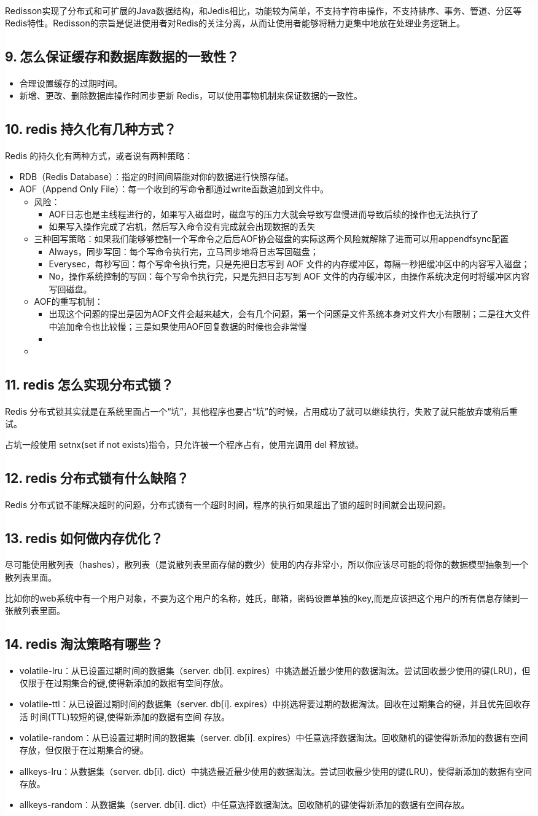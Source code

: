 Redisson实现了分布式和可扩展的Java数据结构，和Jedis相比，功能较为简单，不支持字符串操作，不支持排序、事务、管道、分区等Redis特性。Redisson的宗旨是促进使用者对Redis的关注分离，从而让使用者能够将精力更集中地放在处理业务逻辑上。

## 9. 怎么保证缓存和数据库数据的一致性？
- 合理设置缓存的过期时间。
- 新增、更改、删除数据库操作时同步更新 Redis，可以使用事物机制来保证数据的一致性。

## 10. redis 持久化有几种方式？
Redis 的持久化有两种方式，或者说有两种策略：
- RDB（Redis Database）：指定的时间间隔能对你的数据进行快照存储。
- AOF（Append Only File）：每一个收到的写命令都通过write函数追加到文件中。
  - 风险：
    - AOF日志也是主线程进行的，如果写入磁盘时，磁盘写的压力大就会导致写盘慢进而导致后续的操作也无法执行了
    - 如果写入操作完成了宕机，然后写入命令没有完成就会出现数据的丢失
  - 三种回写策略：如果我们能够够控制一个写命令之后后AOF协会磁盘的实际这两个风险就解除了进而可以用appendfsync配置
    - Always，同步写回：每个写命令执行完，立马同步地将日志写回磁盘；
    - Everysec，每秒写回：每个写命令执行完，只是先把日志写到 AOF 文件的内存缓冲区，每隔一秒把缓冲区中的内容写入磁盘；
    - No，操作系统控制的写回：每个写命令执行完，只是先把日志写到 AOF 文件的内存缓冲区，由操作系统决定何时将缓冲区内容写回磁盘。
  - AOF的重写机制：
    - 出现这个问题的提出是因为AOF文件会越来越大，会有几个问题，第一个问题是文件系统本身对文件大小有限制；二是往大文件中追加命令也比较慢；三是如果使用AOF回复数据的时候也会非常慢
    - 
  - 

## 11. redis 怎么实现分布式锁？

Redis 分布式锁其实就是在系统里面占一个“坑”，其他程序也要占“坑”的时候，占用成功了就可以继续执行，失败了就只能放弃或稍后重试。

占坑一般使用 setnx(set if not exists)指令，只允许被一个程序占有，使用完调用 del 释放锁。

## 12. redis 分布式锁有什么缺陷？

Redis 分布式锁不能解决超时的问题，分布式锁有一个超时时间，程序的执行如果超出了锁的超时时间就会出现问题。

## 13. redis 如何做内存优化？

尽可能使用散列表（hashes），散列表（是说散列表里面存储的数少）使用的内存非常小，所以你应该尽可能的将你的数据模型抽象到一个散列表里面。

比如你的web系统中有一个用户对象，不要为这个用户的名称，姓氏，邮箱，密码设置单独的key,而是应该把这个用户的所有信息存储到一张散列表里面。

## 14. redis 淘汰策略有哪些？

- volatile-lru：从已设置过期时间的数据集（server. db[i]. expires）中挑选最近最少使用的数据淘汰。尝试回收最少使用的键(LRU)，但仅限于在过期集合的键,使得新添加的数据有空间存放。

- volatile-ttl：从已设置过期时间的数据集（server. db[i]. expires）中挑选将要过期的数据淘汰。回收在过期集合的键，并且优先回收存活 时间(TTL)较短的键,使得新添加的数据有空间 存放。

- volatile-random：从已设置过期时间的数据集（server. db[i]. expires）中任意选择数据淘汰。回收随机的键使得新添加的数据有空间存放，但仅限于在过期集合的键。 

- allkeys-lru：从数据集（server. db[i]. dict）中挑选最近最少使用的数据淘汰。尝试回收最少使用的键(LRU)，使得新添加的数据有空间存放。

- allkeys-random：从数据集（server. db[i]. dict）中任意选择数据淘汰。回收随机的键使得新添加的数据有空间存放。
